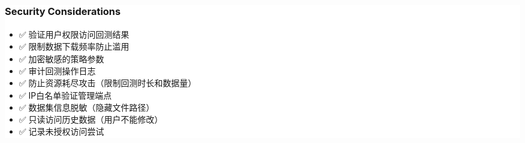 ### Security Considerations

- ✅ 验证用户权限访问回测结果
- ✅ 限制数据下载频率防止滥用
- ✅ 加密敏感的策略参数
- ✅ 审计回测操作日志
- ✅ 防止资源耗尽攻击（限制回测时长和数据量）
- ✅ IP白名单验证管理端点
- ✅ 数据集信息脱敏（隐藏文件路径）
- ✅ 只读访问历史数据（用户不能修改）
- ✅ 记录未授权访问尝试
